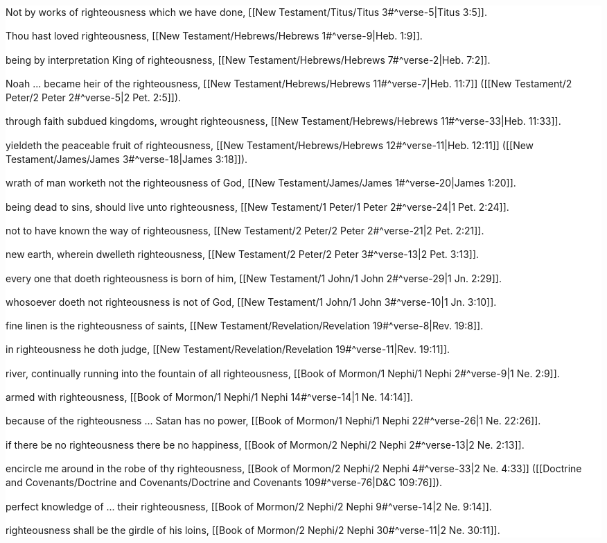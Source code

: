  Not by works of righteousness which we have done, [[New Testament/Titus/Titus 3#^verse-5|Titus 3:5]].

 Thou hast loved righteousness, [[New Testament/Hebrews/Hebrews 1#^verse-9|Heb. 1:9]].

 being by interpretation King of righteousness, [[New Testament/Hebrews/Hebrews 7#^verse-2|Heb. 7:2]].

 Noah ... became heir of the righteousness, [[New Testament/Hebrews/Hebrews 11#^verse-7|Heb. 11:7]] ([[New Testament/2 Peter/2 Peter 2#^verse-5|2 Pet. 2:5]]).

 through faith subdued kingdoms, wrought righteousness, [[New Testament/Hebrews/Hebrews 11#^verse-33|Heb. 11:33]].

 yieldeth the peaceable fruit of righteousness, [[New Testament/Hebrews/Hebrews 12#^verse-11|Heb. 12:11]] ([[New Testament/James/James 3#^verse-18|James 3:18]]).

 wrath of man worketh not the righteousness of God, [[New Testament/James/James 1#^verse-20|James 1:20]].

 being dead to sins, should live unto righteousness, [[New Testament/1 Peter/1 Peter 2#^verse-24|1 Pet. 2:24]].

 not to have known the way of righteousness, [[New Testament/2 Peter/2 Peter 2#^verse-21|2 Pet. 2:21]].

 new earth, wherein dwelleth righteousness, [[New Testament/2 Peter/2 Peter 3#^verse-13|2 Pet. 3:13]].

 every one that doeth righteousness is born of him, [[New Testament/1 John/1 John 2#^verse-29|1 Jn. 2:29]].

 whosoever doeth not righteousness is not of God, [[New Testament/1 John/1 John 3#^verse-10|1 Jn. 3:10]].

 fine linen is the righteousness of saints, [[New Testament/Revelation/Revelation 19#^verse-8|Rev. 19:8]].

 in righteousness he doth judge, [[New Testament/Revelation/Revelation 19#^verse-11|Rev. 19:11]].

 river, continually running into the fountain of all righteousness, [[Book of Mormon/1 Nephi/1 Nephi 2#^verse-9|1 Ne. 2:9]].

 armed with righteousness, [[Book of Mormon/1 Nephi/1 Nephi 14#^verse-14|1 Ne. 14:14]].

 because of the righteousness ... Satan has no power, [[Book of Mormon/1 Nephi/1 Nephi 22#^verse-26|1 Ne. 22:26]].

 if there be no righteousness there be no happiness, [[Book of Mormon/2 Nephi/2 Nephi 2#^verse-13|2 Ne. 2:13]].

 encircle me around in the robe of thy righteousness, [[Book of Mormon/2 Nephi/2 Nephi 4#^verse-33|2 Ne. 4:33]] ([[Doctrine and Covenants/Doctrine and Covenants/Doctrine and Covenants 109#^verse-76|D&C 109:76]]).

 perfect knowledge of ... their righteousness, [[Book of Mormon/2 Nephi/2 Nephi 9#^verse-14|2 Ne. 9:14]].

 righteousness shall be the girdle of his loins, [[Book of Mormon/2 Nephi/2 Nephi 30#^verse-11|2 Ne. 30:11]].
